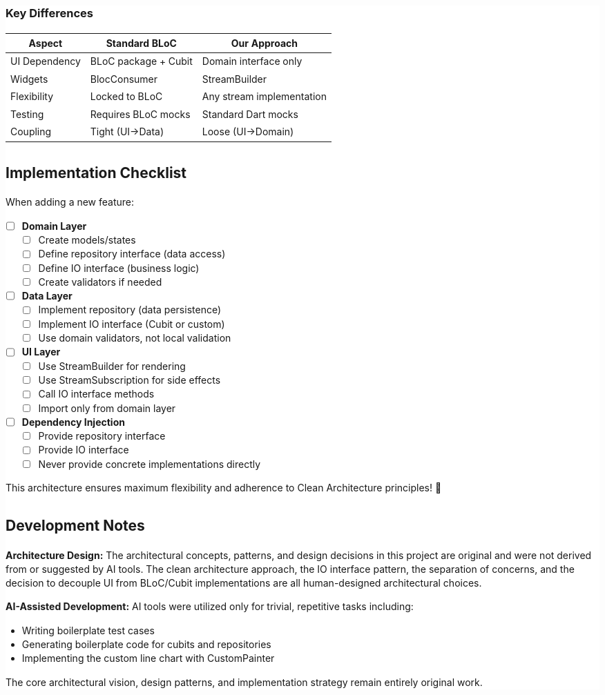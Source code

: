 ### Key Differences
| Aspect | Standard BLoC | Our Approach |
|--------|---------------|--------------|
| UI Dependency | BLoC package + Cubit | Domain interface only |
| Widgets | BlocConsumer | StreamBuilder |
| Flexibility | Locked to BLoC | Any stream implementation |
| Testing | Requires BLoC mocks | Standard Dart mocks |
| Coupling | Tight (UI→Data) | Loose (UI→Domain) |

## Implementation Checklist

When adding a new feature:

- [ ] **Domain Layer**
  - [ ] Create models/states
  - [ ] Define repository interface (data access)
  - [ ] Define IO interface (business logic)
  - [ ] Create validators if needed

- [ ] **Data Layer**
  - [ ] Implement repository (data persistence)
  - [ ] Implement IO interface (Cubit or custom)
  - [ ] Use domain validators, not local validation

- [ ] **UI Layer**
  - [ ] Use StreamBuilder for rendering
  - [ ] Use StreamSubscription for side effects
  - [ ] Call IO interface methods
  - [ ] Import only from domain layer

- [ ] **Dependency Injection**
  - [ ] Provide repository interface
  - [ ] Provide IO interface
  - [ ] Never provide concrete implementations directly

This architecture ensures maximum flexibility and adherence to Clean Architecture principles! 🎯

## Development Notes

**Architecture Design:**
The architectural concepts, patterns, and design decisions in this project are original and were not derived from or suggested by AI tools. The clean architecture approach, the IO interface pattern, the separation of concerns, and the decision to decouple UI from BLoC/Cubit implementations are all human-designed architectural choices.

**AI-Assisted Development:**
AI tools were utilized only for trivial, repetitive tasks including:
- Writing boilerplate test cases
- Generating boilerplate code for cubits and repositories
- Implementing the custom line chart with CustomPainter

The core architectural vision, design patterns, and implementation strategy remain entirely original work.
